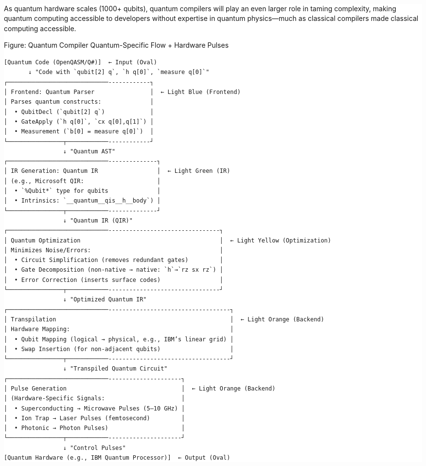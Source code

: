 As quantum hardware scales (1000+ qubits), quantum compilers will play an even larger role in taming complexity, making quantum computing accessible to developers without expertise in quantum physics—much as classical compilers made classical computing accessible.

Figure: Quantum Compiler Quantum-Specific Flow + Hardware Pulses
```
[Quantum Code (OpenQASM/Q#)]  ← Input (Oval)
       ↓ "Code with `qubit[2] q`, `h q[0]`, `measure q[0]`"
┌─────────────────────────────------------┐
│ Frontend: Quantum Parser                │  ← Light Blue (Frontend)
│ Parses quantum constructs:              │
│  • QubitDecl (`qubit[2] q`)             │
│  • GateApply (`h q[0]`, `cx q[0],q[1]`) │
│  • Measurement (`b[0] = measure q[0]`)  │
└────────────────┬────────────------------┘
                 ↓ "Quantum AST"
┌─────────────────────────────--------------┐
│ IR Generation: Quantum IR                 │  ← Light Green (IR)
│ (e.g., Microsoft QIR:                     │
│  • `%Qubit*` type for qubits              │
│  • Intrinsics: `__quantum__qis__h__body`) │
└────────────────┬────────────--------------┘
                 ↓ "Quantum IR (QIR)"
┌─────────────────────────────--------------------------------┐
│ Quantum Optimization                                        │  ← Light Yellow (Optimization)
│ Minimizes Noise/Errors:                                     │
│  • Circuit Simplification (removes redundant gates)         │
│  • Gate Decomposition (non-native → native: `h`→`rz sx rz`) │
│  • Error Correction (inserts surface codes)                 │
└────────────────┬────────────--------------------------------┘
                 ↓ "Optimized Quantum IR"
┌─────────────────────────────-----------------------------------┐
│ Transpilation                                                  │  ← Light Orange (Backend)
│ Hardware Mapping:                                              │
│  • Qubit Mapping (logical → physical, e.g., IBM’s linear grid) │
│  • Swap Insertion (for non-adjacent qubits)                    │
└────────────────┬────────────-----------------------------------┘
                 ↓ "Transpiled Quantum Circuit"
┌─────────────────────────────---------------------┐
│ Pulse Generation                                 │  ← Light Orange (Backend)
│ (Hardware-Specific Signals:                      │
│  • Superconducting → Microwave Pulses (5–10 GHz) │
│  • Ion Trap → Laser Pulses (femtosecond)         │
│  • Photonic → Photon Pulses)                     │
└────────────────┬────────────---------------------┘
                 ↓ "Control Pulses"
[Quantum Hardware (e.g., IBM Quantum Processor)]  ← Output (Oval)
```
